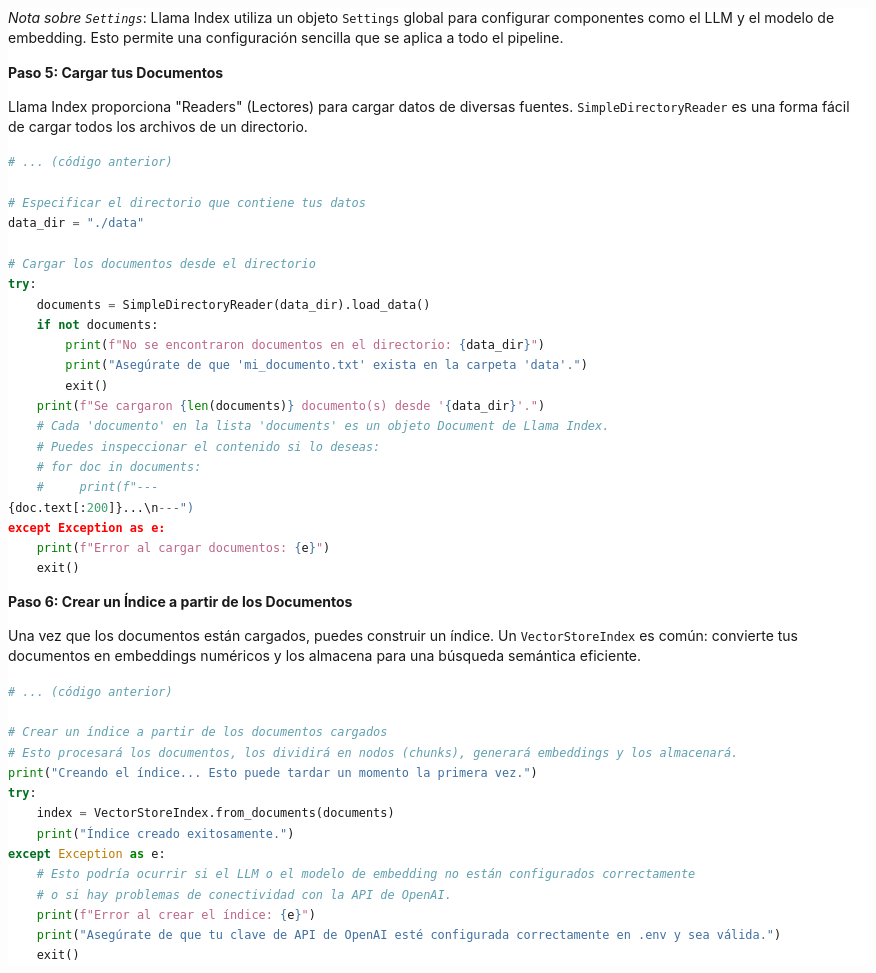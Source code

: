 *Nota sobre `Settings`*: Llama Index utiliza un objeto `Settings` global para configurar componentes como el LLM y el modelo de embedding. Esto permite una configuración sencilla que se aplica a todo el pipeline.

**Paso 5: Cargar tus Documentos**

Llama Index proporciona "Readers" (Lectores) para cargar datos de diversas fuentes. `SimpleDirectoryReader` es una forma fácil de cargar todos los archivos de un directorio.

```python
# ... (código anterior)

# Especificar el directorio que contiene tus datos
data_dir = "./data"

# Cargar los documentos desde el directorio
try:
    documents = SimpleDirectoryReader(data_dir).load_data()
    if not documents:
        print(f"No se encontraron documentos en el directorio: {data_dir}")
        print("Asegúrate de que 'mi_documento.txt' exista en la carpeta 'data'.")
        exit()
    print(f"Se cargaron {len(documents)} documento(s) desde '{data_dir}'.")
    # Cada 'documento' en la lista 'documents' es un objeto Document de Llama Index.
    # Puedes inspeccionar el contenido si lo deseas:
    # for doc in documents:
    #     print(f"---
{doc.text[:200]}...\n---")
except Exception as e:
    print(f"Error al cargar documentos: {e}")
    exit()
```

**Paso 6: Crear un Índice a partir de los Documentos**

Una vez que los documentos están cargados, puedes construir un índice. Un `VectorStoreIndex` es común: convierte tus documentos en embeddings numéricos y los almacena para una búsqueda semántica eficiente.

```python
# ... (código anterior)

# Crear un índice a partir de los documentos cargados
# Esto procesará los documentos, los dividirá en nodos (chunks), generará embeddings y los almacenará.
print("Creando el índice... Esto puede tardar un momento la primera vez.")
try:
    index = VectorStoreIndex.from_documents(documents)
    print("Índice creado exitosamente.")
except Exception as e:
    # Esto podría ocurrir si el LLM o el modelo de embedding no están configurados correctamente
    # o si hay problemas de conectividad con la API de OpenAI.
    print(f"Error al crear el índice: {e}")
    print("Asegúrate de que tu clave de API de OpenAI esté configurada correctamente en .env y sea válida.")
    exit()
```
